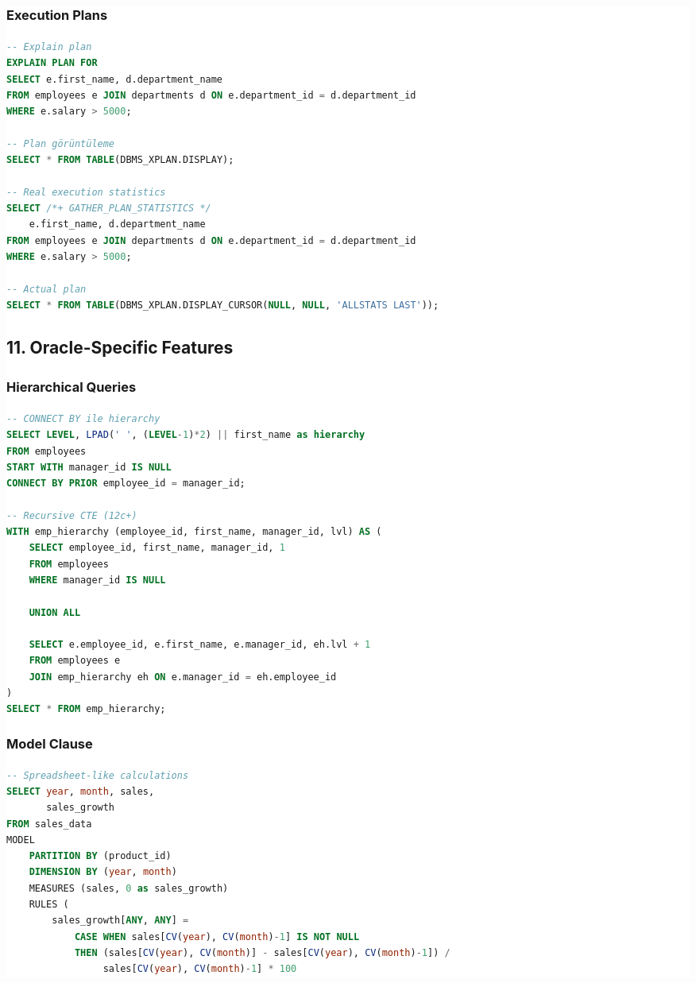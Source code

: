### Execution Plans

```sql
-- Explain plan
EXPLAIN PLAN FOR
SELECT e.first_name, d.department_name
FROM employees e JOIN departments d ON e.department_id = d.department_id
WHERE e.salary > 5000;

-- Plan görüntüleme
SELECT * FROM TABLE(DBMS_XPLAN.DISPLAY);

-- Real execution statistics
SELECT /*+ GATHER_PLAN_STATISTICS */
    e.first_name, d.department_name
FROM employees e JOIN departments d ON e.department_id = d.department_id
WHERE e.salary > 5000;

-- Actual plan
SELECT * FROM TABLE(DBMS_XPLAN.DISPLAY_CURSOR(NULL, NULL, 'ALLSTATS LAST'));
```

## 11. Oracle-Specific Features

### Hierarchical Queries

```sql
-- CONNECT BY ile hierarchy
SELECT LEVEL, LPAD(' ', (LEVEL-1)*2) || first_name as hierarchy
FROM employees
START WITH manager_id IS NULL
CONNECT BY PRIOR employee_id = manager_id;

-- Recursive CTE (12c+)
WITH emp_hierarchy (employee_id, first_name, manager_id, lvl) AS (
    SELECT employee_id, first_name, manager_id, 1
    FROM employees
    WHERE manager_id IS NULL

    UNION ALL

    SELECT e.employee_id, e.first_name, e.manager_id, eh.lvl + 1
    FROM employees e
    JOIN emp_hierarchy eh ON e.manager_id = eh.employee_id
)
SELECT * FROM emp_hierarchy;
```

### Model Clause

```sql
-- Spreadsheet-like calculations
SELECT year, month, sales,
       sales_growth
FROM sales_data
MODEL
    PARTITION BY (product_id)
    DIMENSION BY (year, month)
    MEASURES (sales, 0 as sales_growth)
    RULES (
        sales_growth[ANY, ANY] =
            CASE WHEN sales[CV(year), CV(month)-1] IS NOT NULL
            THEN (sales[CV(year), CV(month)] - sales[CV(year), CV(month)-1]) /
                 sales[CV(year), CV(month)-1] * 100
```